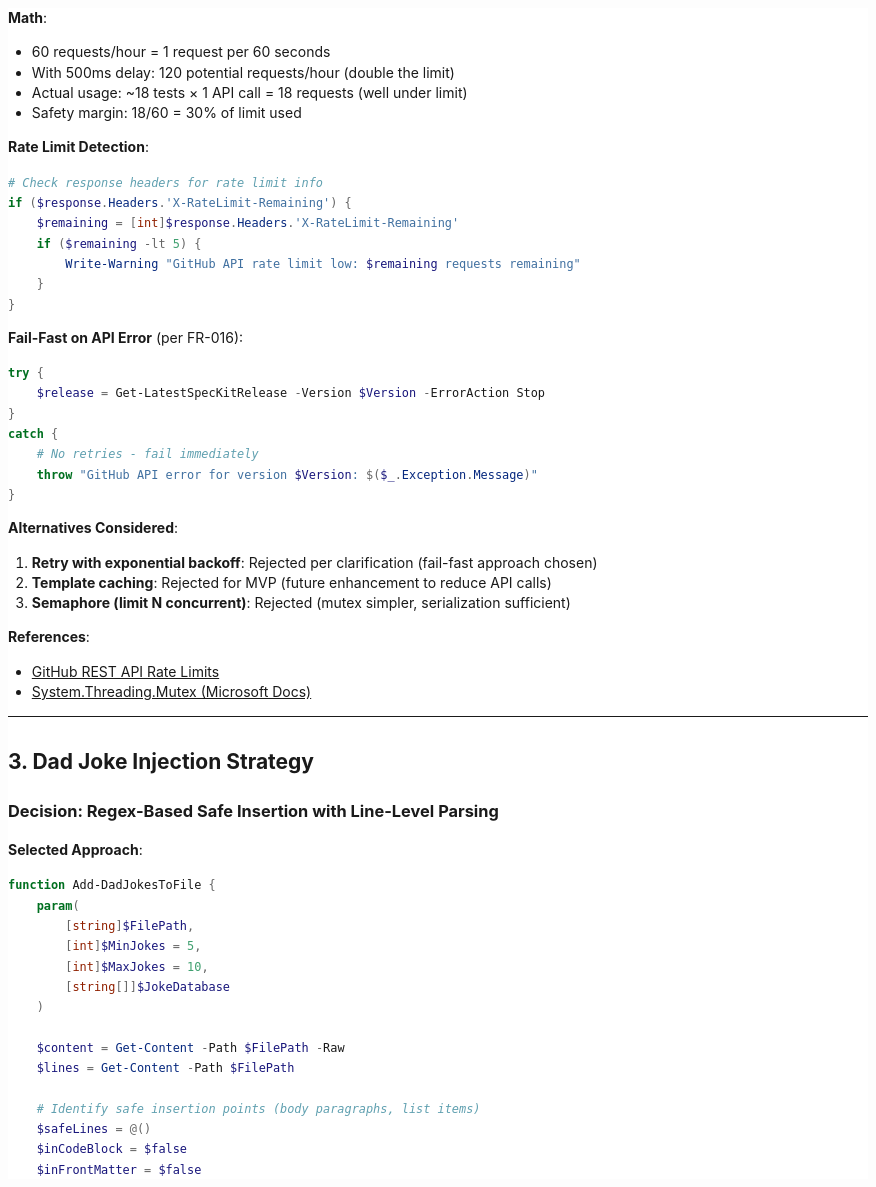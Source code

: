 **Math**:

- 60 requests/hour = 1 request per 60 seconds
- With 500ms delay: 120 potential requests/hour (double the limit)
- Actual usage: ~18 tests × 1 API call = 18 requests (well under limit)
- Safety margin: 18/60 = 30% of limit used

**Rate Limit Detection**:

```powershell
# Check response headers for rate limit info
if ($response.Headers.'X-RateLimit-Remaining') {
    $remaining = [int]$response.Headers.'X-RateLimit-Remaining'
    if ($remaining -lt 5) {
        Write-Warning "GitHub API rate limit low: $remaining requests remaining"
    }
}
```

**Fail-Fast on API Error** (per FR-016):

```powershell
try {
    $release = Get-LatestSpecKitRelease -Version $Version -ErrorAction Stop
}
catch {
    # No retries - fail immediately
    throw "GitHub API error for version $Version: $($_.Exception.Message)"
}
```

**Alternatives Considered**:

1. **Retry with exponential backoff**: Rejected per clarification (fail-fast approach chosen)
2. **Template caching**: Rejected for MVP (future enhancement to reduce API calls)
3. **Semaphore (limit N concurrent)**: Rejected (mutex simpler, serialization sufficient)

**References**:

- [GitHub REST API Rate Limits](https://docs.github.com/en/rest/overview/resources-in-the-rest-api#rate-limiting)
- [System.Threading.Mutex (Microsoft Docs)](https://learn.microsoft.com/en-us/dotnet/api/system.threading.mutex)

---

## 3. Dad Joke Injection Strategy

### Decision: Regex-Based Safe Insertion with Line-Level Parsing

**Selected Approach**:

```powershell
function Add-DadJokesToFile {
    param(
        [string]$FilePath,
        [int]$MinJokes = 5,
        [int]$MaxJokes = 10,
        [string[]]$JokeDatabase
    )

    $content = Get-Content -Path $FilePath -Raw
    $lines = Get-Content -Path $FilePath

    # Identify safe insertion points (body paragraphs, list items)
    $safeLines = @()
    $inCodeBlock = $false
    $inFrontMatter = $false
```